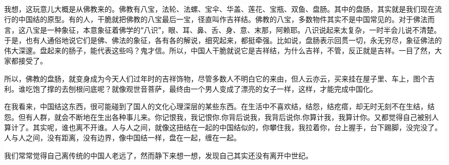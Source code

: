我想，这玩意儿大概是从佛教来的。佛教有八宝，法轮、法螺、宝伞、华盖、莲花、宝瓶、双鱼、盘肠。其中的盘肠，其实就是我们现在流行的中国结的原型。有的人，干脆就把佛教的八宝最后一宝，径直叫作吉祥结。佛教的八宝，多数物件其实不是中国常见的。对于佛法而言，这八宝是一种象征，本意象征着佛学的“八识”，眼、耳、鼻、舌、身、意、末那，阿赖耶。八识说起来太复杂，一时半会儿说不清楚。于是，也有人通俗地说它们是佛、佛法的象征，各有各的解说，细究起来，都挺牵强。比如说，盘肠表示回贯一切，永无穷尽，象征佛法的伟大深邃。盘起来的肠子，能代表这些吗？鬼才信。所以，中国人干脆就说它是吉祥结，为什么吉祥，不管，反正就是吉祥。一目了然，大家都接受了。

所以，佛教的盘肠，就变身成为今天人们过年时的吉祥饰物，尽管多数人不明白它的来由，但人云亦云，买来挂在屋子里、车上，图个吉利。谁吃饱了撑的去刨根问底呢？就像观世音菩萨，最终由一个男人变成了漂亮的女子一样，这样，才能完成中国化。

在我看来，中国结这东西，很可能碰到了国人的文化心理深层的某些东西。在生活中不喜欢结，结怨，结疙瘩，却无时无刻不在生结，结怨。但有人群，就会不断地在生出各种事儿来。你记恨我，我记恨你.你背后说我，我背后说你.你算计我，我算计你。又都觉得自己被别人算计了。其实呢，谁也离不开谁。人与人之间，就像这扭结在一起的中国结似的，你攀住我，我拉着你，台上握手，台下踢脚，没完没了。人与人之间，没有距离，没有边界，像中国结一样，盘在一起，缠在一起。

我们常常觉得自己离传统的中国人老远了，然而静下来想一想，发现自己其实还没有离开中世纪。